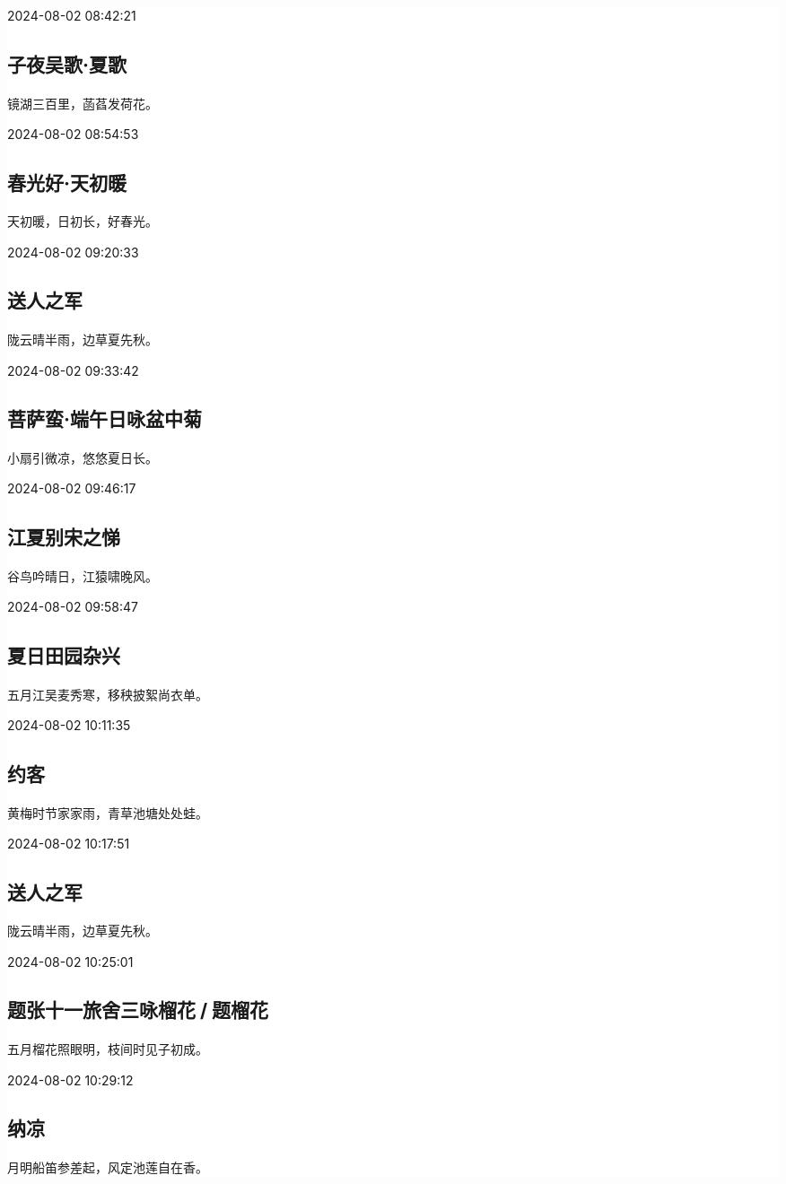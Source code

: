 
2024-08-02 08:42:21
## 子夜吴歌·夏歌
镜湖三百里，菡萏发荷花。


2024-08-02 08:54:53
## 春光好·天初暖
天初暖，日初长，好春光。


2024-08-02 09:20:33
## 送人之军
陇云晴半雨，边草夏先秋。


2024-08-02 09:33:42
## 菩萨蛮·端午日咏盆中菊
小扇引微凉，悠悠夏日长。


2024-08-02 09:46:17
## 江夏别宋之悌
谷鸟吟晴日，江猿啸晚风。


2024-08-02 09:58:47
## 夏日田园杂兴
五月江吴麦秀寒，移秧披絮尚衣单。


2024-08-02 10:11:35
## 约客
黄梅时节家家雨，青草池塘处处蛙。


2024-08-02 10:17:51
## 送人之军
陇云晴半雨，边草夏先秋。


2024-08-02 10:25:01
## 题张十一旅舍三咏榴花 / 题榴花
五月榴花照眼明，枝间时见子初成。


2024-08-02 10:29:12
## 纳凉
月明船笛参差起，风定池莲自在香。
